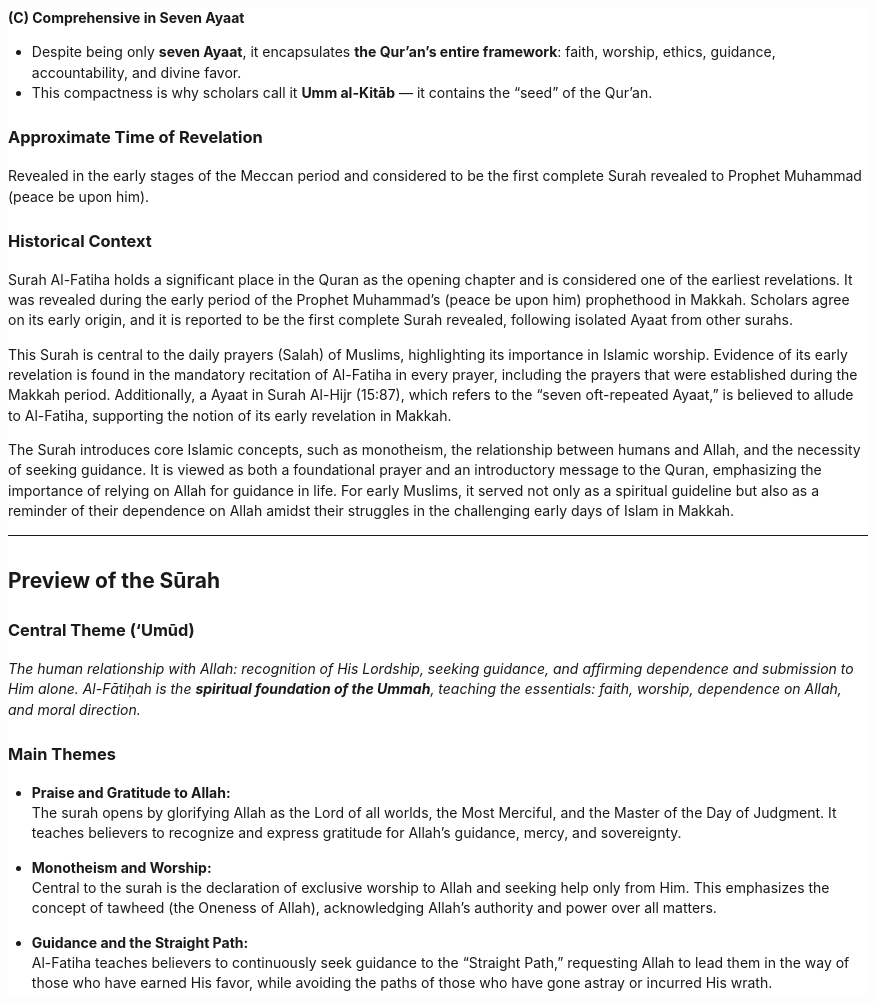 **(C) Comprehensive in Seven Ayaat**
* Despite being only **seven Ayaat**, it encapsulates **the Qur’an’s entire framework**: faith, worship, ethics, guidance, accountability, and divine favor.
* This compactness is why scholars call it **Umm al-Kitāb** — it contains the “seed” of the Qur’an.

### Approximate Time of Revelation
Revealed in the early stages of the Meccan period and considered to be the first complete Surah revealed to Prophet Muhammad (peace be upon him).

### Historical Context
Surah Al-Fatiha holds a significant place in the Quran as the opening chapter and is considered one of the earliest revelations. It was revealed during the early period of the Prophet Muhammad’s (peace be upon him) prophethood in Makkah. Scholars agree on its early origin, and it is reported to be the first complete Surah revealed, following isolated Ayaat from other surahs.

This Surah is central to the daily prayers (Salah) of Muslims, highlighting its importance in Islamic worship. Evidence of its early revelation is found in the mandatory recitation of Al-Fatiha in every prayer, including the prayers that were established during the Makkah period. Additionally, a Ayaat in Surah Al-Hijr (15:87), which refers to the “seven oft-repeated Ayaat,” is believed to allude to Al-Fatiha, supporting the notion of its early revelation in Makkah.

The Surah introduces core Islamic concepts, such as monotheism, the relationship between humans and Allah, and the necessity of seeking guidance. It is viewed as both a foundational prayer and an introductory message to the Quran, emphasizing the importance of relying on Allah for guidance in life. For early Muslims, it served not only as a spiritual guideline but also as a reminder of their dependence on Allah amidst their struggles in the challenging early days of Islam in Makkah.

---

## **Preview of the Sūrah**

### Central Theme (‘Umūd)
*The human relationship with Allah: recognition of His Lordship, seeking guidance, and affirming dependence and submission to Him alone.*
*Al-Fātiḥah is the **spiritual foundation of the Ummah**, teaching the essentials: faith, worship, dependence on Allah, and moral direction.*

### Main Themes
- **Praise and Gratitude to Allah:**  
    The surah opens by glorifying Allah as the Lord of all worlds, the Most Merciful, and the Master of the Day of Judgment. It teaches believers to recognize and express gratitude for Allah’s guidance, mercy, and sovereignty.
    
- **Monotheism and Worship:**  
    Central to the surah is the declaration of exclusive worship to Allah and seeking help only from Him. This emphasizes the concept of tawheed (the Oneness of Allah), acknowledging Allah’s authority and power over all matters.
    
- **Guidance and the Straight Path:**  
    Al-Fatiha teaches believers to continuously seek guidance to the “Straight Path,” requesting Allah to lead them in the way of those who have earned His favor, while avoiding the paths of those who have gone astray or incurred His wrath.
    
